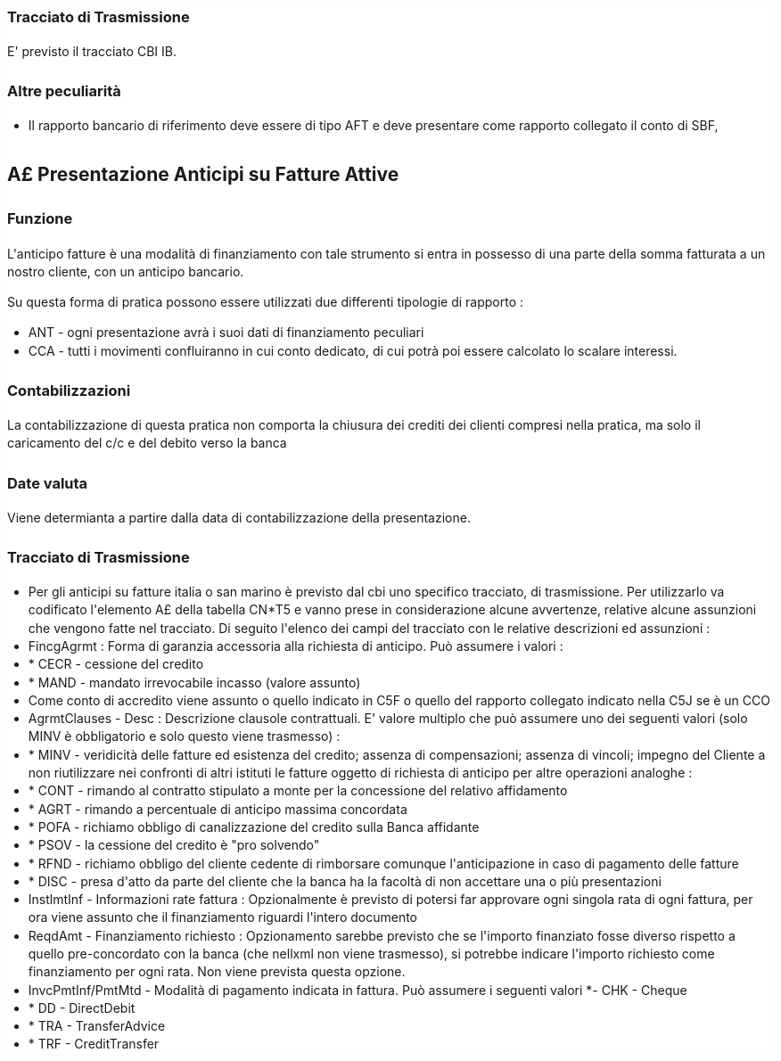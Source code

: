 ### Tracciato di Trasmissione
E' previsto il tracciato CBI IB.

### Altre peculiarità
-  Il rapporto bancario di riferimento deve essere di tipo AFT e deve presentare come rapporto collegato il conto di SBF,

##  A£ Presentazione Anticipi su Fatture Attive

### Funzione
L'anticipo fatture è una modalità di finanziamento con tale strumento si entra in possesso di una parte della somma fatturata a un nostro cliente, con un anticipo bancario.

Su questa forma di pratica possono essere utilizzati due differenti tipologie di rapporto : 
-  ANT - ogni presentazione avrà i suoi dati di finanziamento peculiari
-  CCA - tutti i movimenti confluiranno in cui conto dedicato, di cui potrà poi essere calcolato lo scalare interessi.

### Contabilizzazioni
La contabilizzazione di questa pratica non comporta la chiusura dei crediti dei clienti compresi nella pratica, ma solo il caricamento del c/c e del debito verso la banca

### Date valuta
Viene determianta a partire dalla data di contabilizzazione della presentazione.

### Tracciato di Trasmissione
-  Per gli anticipi su fatture italia o san marino è previsto dal cbi uno specifico tracciato, di trasmissione. Per utilizzarlo va codificato l'elemento A£ della tabella CN\*T5 e vanno prese in considerazione alcune avvertenze, relative alcune assunzioni che vengono fatte nel tracciato.
Di seguito l'elenco dei campi del tracciato con le relative descrizioni ed assunzioni : 
-  FincgAgrmt :  Forma di garanzia accessoria alla richiesta di anticipo. Può assumere i valori : 
- \* CECR - cessione del credito
- \* MAND - mandato irrevocabile incasso (valore assunto)
-  Come conto di accredito viene assunto o quello indicato in C5F o quello del rapporto collegato indicato nella C5J se è un CCO
-  AgrmtClauses - Desc :  Descrizione clausole contrattuali. E' valore multiplo che può assumere uno dei seguenti valori (solo MINV è obbligatorio e solo questo viene trasmesso) : 
- \* MINV - veridicità delle fatture ed esistenza del credito; assenza di compensazioni; assenza di vincoli; impegno del Cliente a non riutilizzare nei confronti di altri istituti le fatture oggetto di richiesta di anticipo per altre operazioni analoghe : 
- \* CONT - rimando al contratto stipulato a monte per la concessione del relativo affidamento
- \* AGRT - rimando a percentuale di anticipo massima concordata
- \* POFA - richiamo obbligo di canalizzazione del credito sulla Banca affidante
- \* PSOV - la cessione del credito è "pro solvendo"
- \* RFND - richiamo obbligo del cliente cedente di rimborsare comunque l'anticipazione in caso di pagamento delle fatture
- \* DISC - presa d'atto da parte del cliente che la banca ha la facoltà di non accettare una o più presentazioni
-  InstlmtInf - Informazioni rate fattura :  Opzionalmente è previsto di potersi far approvare ogni singola rata di ogni fattura, per ora viene assunto che il finanziamento riguardi l'intero documento
-  ReqdAmt - Finanziamento richiesto :  Opzionamento sarebbe previsto che se l'importo finanziato fosse diverso rispetto a quello pre-concordato con la banca (che nellxml non viene trasmesso), si potrebbe indicare l'importo richiesto come finanziamento per ogni rata. Non viene prevista questa opzione.
-  InvcPmtInf/PmtMtd - Modalità di pagamento indicata in fattura. Può assumere i seguenti valori \*-  CHK - Cheque
- \* DD - DirectDebit
- \* TRA - TransferAdvice
- \* TRF - CreditTransfer
